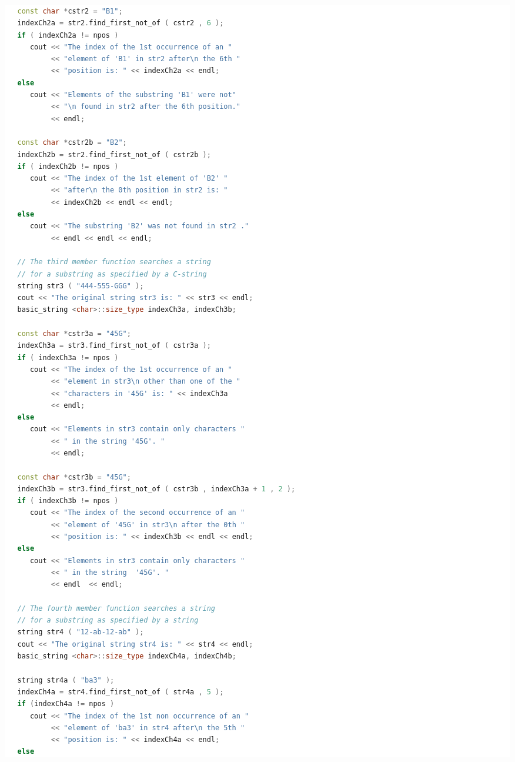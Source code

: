 ```cpp
   const char *cstr2 = "B1";
   indexCh2a = str2.find_first_not_of ( cstr2 , 6 );
   if ( indexCh2a != npos )
      cout << "The index of the 1st occurrence of an "
           << "element of 'B1' in str2 after\n the 6th "
           << "position is: " << indexCh2a << endl;
   else
      cout << "Elements of the substring 'B1' were not"
           << "\n found in str2 after the 6th position."
           << endl;

   const char *cstr2b = "B2";
   indexCh2b = str2.find_first_not_of ( cstr2b );
   if ( indexCh2b != npos )
      cout << "The index of the 1st element of 'B2' "
           << "after\n the 0th position in str2 is: "
           << indexCh2b << endl << endl;
   else
      cout << "The substring 'B2' was not found in str2 ."
           << endl << endl << endl;

   // The third member function searches a string
   // for a substring as specified by a C-string
   string str3 ( "444-555-GGG" );
   cout << "The original string str3 is: " << str3 << endl;
   basic_string <char>::size_type indexCh3a, indexCh3b;

   const char *cstr3a = "45G";
   indexCh3a = str3.find_first_not_of ( cstr3a );
   if ( indexCh3a != npos )
      cout << "The index of the 1st occurrence of an "
           << "element in str3\n other than one of the "
           << "characters in '45G' is: " << indexCh3a
           << endl;
   else
      cout << "Elements in str3 contain only characters "
           << " in the string '45G'. "
           << endl;

   const char *cstr3b = "45G";
   indexCh3b = str3.find_first_not_of ( cstr3b , indexCh3a + 1 , 2 );
   if ( indexCh3b != npos )
      cout << "The index of the second occurrence of an "
           << "element of '45G' in str3\n after the 0th "
           << "position is: " << indexCh3b << endl << endl;
   else
      cout << "Elements in str3 contain only characters "
           << " in the string  '45G'. "
           << endl  << endl;

   // The fourth member function searches a string
   // for a substring as specified by a string
   string str4 ( "12-ab-12-ab" );
   cout << "The original string str4 is: " << str4 << endl;
   basic_string <char>::size_type indexCh4a, indexCh4b;

   string str4a ( "ba3" );
   indexCh4a = str4.find_first_not_of ( str4a , 5 );
   if (indexCh4a != npos )
      cout << "The index of the 1st non occurrence of an "
           << "element of 'ba3' in str4 after\n the 5th "
           << "position is: " << indexCh4a << endl;
   else
```
